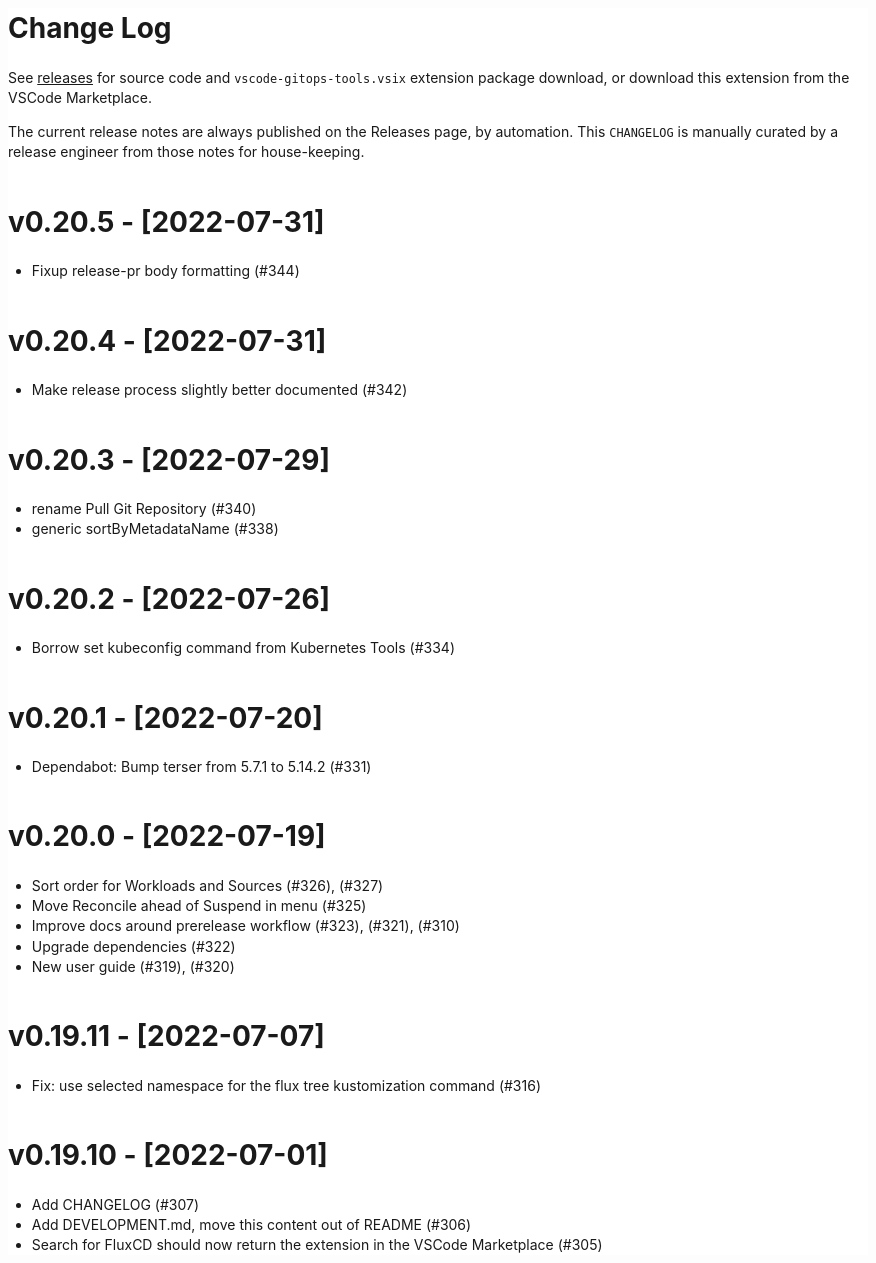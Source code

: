 # Change Log

See [releases](https://github.com/weaveworks/vscode-gitops-tools/releases) for source code and `vscode-gitops-tools.vsix` extension package download, or download this extension from the VSCode Marketplace.

The current release notes are always published on the Releases page, by automation. This `CHANGELOG` is manually curated by a release engineer from those notes for house-keeping.

# v0.20.5 - [2022-07-31]

* Fixup release-pr body formatting (#344)

# v0.20.4 - [2022-07-31]

* Make release process slightly better documented (#342)

# v0.20.3 - [2022-07-29]

* rename Pull Git Repository (#340)
* generic sortByMetadataName (#338)

# v0.20.2 - [2022-07-26]

* Borrow set kubeconfig command from Kubernetes Tools (#334)

# v0.20.1 - [2022-07-20]

* Dependabot: Bump terser from 5.7.1 to 5.14.2 (#331)

# v0.20.0 - [2022-07-19]

* Sort order for Workloads and Sources (#326), (#327)
* Move Reconcile ahead of Suspend in menu (#325)
* Improve docs around prerelease workflow (#323), (#321), (#310)
* Upgrade dependencies (#322)
* New user guide (#319), (#320)

# v0.19.11 - [2022-07-07]

* Fix: use selected namespace for the flux tree kustomization command (#316)

# v0.19.10 - [2022-07-01]

* Add CHANGELOG (#307)
* Add DEVELOPMENT.md, move this content out of README (#306)
* Search for FluxCD should now return the extension in the VSCode Marketplace (#305)
